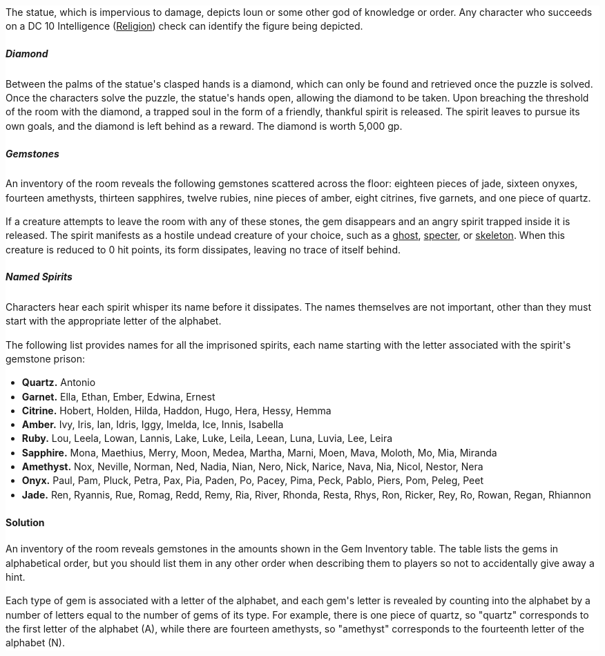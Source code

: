 The statue, which is impervious to damage, depicts Ioun or some other god of knowledge or order. Any character who succeeds on a DC 10 Intelligence ([Religion](/3-Mechanics/CLI/Rules/skills.md#Religion)) check can identify the figure being depicted.

##### Diamond

Between the palms of the statue's clasped hands is a diamond, which can only be found and retrieved once the puzzle is solved. Once the characters solve the puzzle, the statue's hands open, allowing the diamond to be taken. Upon breaching the threshold of the room with the diamond, a trapped soul in the form of a friendly, thankful spirit is released. The spirit leaves to pursue its own goals, and the diamond is left behind as a reward. The diamond is worth 5,000 gp.

##### Gemstones

An inventory of the room reveals the following gemstones scattered across the floor: eighteen pieces of jade, sixteen onyxes, fourteen amethysts, thirteen sapphires, twelve rubies, nine pieces of amber, eight citrines, five garnets, and one piece of quartz.

If a creature attempts to leave the room with any of these stones, the gem disappears and an angry spirit trapped inside it is released. The spirit manifests as a hostile undead creature of your choice, such as a [ghost](/3-Mechanics/CLI/Compendium/bestiary/undead/ghost.md), [specter](/3-Mechanics/CLI/Compendium/bestiary/undead/specter.md), or [skeleton](/3-Mechanics/CLI/Compendium/bestiary/undead/skeleton.md). When this creature is reduced to 0 hit points, its form dissipates, leaving no trace of itself behind.

##### Named Spirits

Characters hear each spirit whisper its name before it dissipates. The names themselves are not important, other than they must start with the appropriate letter of the alphabet.

The following list provides names for all the imprisoned spirits, each name starting with the letter associated with the spirit's gemstone prison:

- **Quartz.** Antonio  
- **Garnet.** Ella, Ethan, Ember, Edwina, Ernest  
- **Citrine.** Hobert, Holden, Hilda, Haddon, Hugo, Hera, Hessy, Hemma  
- **Amber.** Ivy, Iris, Ian, Idris, Iggy, Imelda, Ice, Innis, Isabella  
- **Ruby.** Lou, Leela, Lowan, Lannis, Lake, Luke, Leila, Leean, Luna, Luvia, Lee, Leira  
- **Sapphire.** Mona, Maethius, Merry, Moon, Medea, Martha, Marni, Moen, Mava, Moloth, Mo, Mia, Miranda  
- **Amethyst.** Nox, Neville, Norman, Ned, Nadia, Nian, Nero, Nick, Narice, Nava, Nia, Nicol, Nestor, Nera  
- **Onyx.** Paul, Pam, Pluck, Petra, Pax, Pia, Paden, Po, Pacey, Pima, Peck, Pablo, Piers, Pom, Peleg, Peet  
- **Jade.** Ren, Ryannis, Rue, Romag, Redd, Remy, Ria, River, Rhonda, Resta, Rhys, Ron, Ricker, Rey, Ro, Rowan, Regan, Rhiannon  

#### Solution

An inventory of the room reveals gemstones in the amounts shown in the Gem Inventory table. The table lists the gems in alphabetical order, but you should list them in any other order when describing them to players so not to accidentally give away a hint.

Each type of gem is associated with a letter of the alphabet, and each gem's letter is revealed by counting into the alphabet by a number of letters equal to the number of gems of its type. For example, there is one piece of quartz, so "quartz" corresponds to the first letter of the alphabet (A), while there are fourteen amethysts, so "amethyst" corresponds to the fourteenth letter of the alphabet (N).
